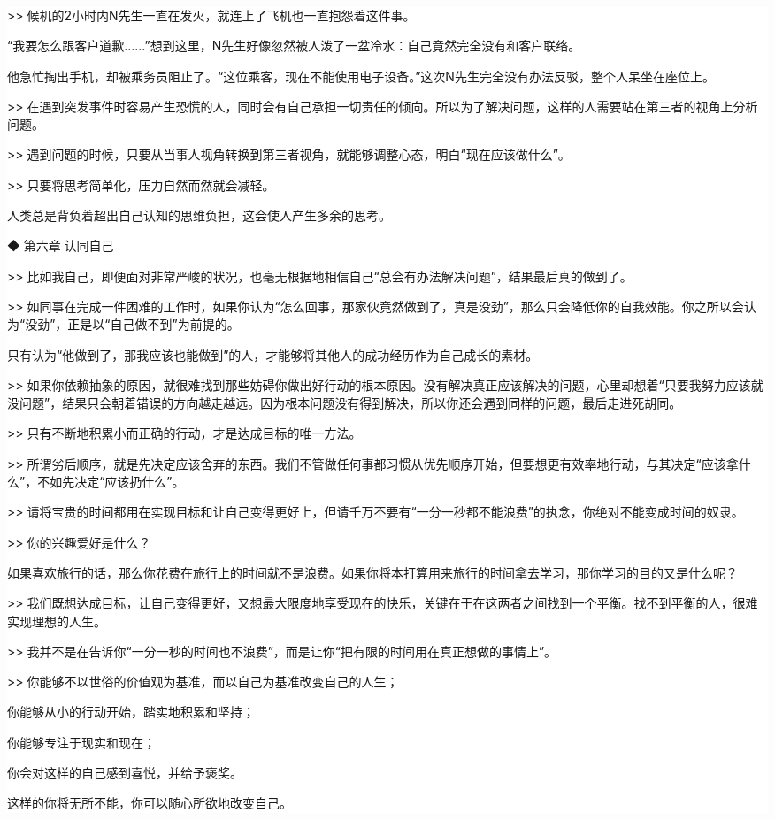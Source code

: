  

\>> 候机的2小时内N先生一直在发火，就连上了飞机也一直抱怨着这件事。

“我要怎么跟客户道歉……”想到这里，N先生好像忽然被人泼了一盆冷水：自己竟然完全没有和客户联络。

他急忙掏出手机，却被乘务员阻止了。“这位乘客，现在不能使用电子设备。”这次N先生完全没有办法反驳，整个人呆坐在座位上。

 

\>> 在遇到突发事件时容易产生恐慌的人，同时会有自己承担一切责任的倾向。所以为了解决问题，这样的人需要站在第三者的视角上分析问题。

 

\>> 遇到问题的时候，只要从当事人视角转换到第三者视角，就能够调整心态，明白“现在应该做什么”。

 

\>> 只要将思考简单化，压力自然而然就会减轻。

人类总是背负着超出自己认知的思维负担，这会使人产生多余的思考。

 

 

◆  第六章 认同自己

 

\>> 比如我自己，即便面对非常严峻的状况，也毫无根据地相信自己“总会有办法解决问题”，结果最后真的做到了。

 

\>> 如同事在完成一件困难的工作时，如果你认为“怎么回事，那家伙竟然做到了，真是没劲”，那么只会降低你的自我效能。你之所以会认为“没劲”，正是以“自己做不到”为前提的。

只有认为“他做到了，那我应该也能做到”的人，才能够将其他人的成功经历作为自己成长的素材。

 

\>> 如果你依赖抽象的原因，就很难找到那些妨碍你做出好行动的根本原因。没有解决真正应该解决的问题，心里却想着“只要我努力应该就没问题”，结果只会朝着错误的方向越走越远。因为根本问题没有得到解决，所以你还会遇到同样的问题，最后走进死胡同。

 

\>> 只有不断地积累小而正确的行动，才是达成目标的唯一方法。

 

\>> 所谓劣后顺序，就是先决定应该舍弃的东西。我们不管做任何事都习惯从优先顺序开始，但要想更有效率地行动，与其决定“应该拿什么”，不如先决定“应该扔什么”。

 

\>> 请将宝贵的时间都用在实现目标和让自己变得更好上，但请千万不要有“一分一秒都不能浪费”的执念，你绝对不能变成时间的奴隶。

 

\>> 你的兴趣爱好是什么？

如果喜欢旅行的话，那么你花费在旅行上的时间就不是浪费。如果你将本打算用来旅行的时间拿去学习，那你学习的目的又是什么呢？

 

\>> 我们既想达成目标，让自己变得更好，又想最大限度地享受现在的快乐，关键在于在这两者之间找到一个平衡。找不到平衡的人，很难实现理想的人生。

 

\>> 我并不是在告诉你“一分一秒的时间也不浪费”，而是让你“把有限的时间用在真正想做的事情上”。

 

\>> 你能够不以世俗的价值观为基准，而以自己为基准改变自己的人生；

你能够从小的行动开始，踏实地积累和坚持；

你能够专注于现实和现在；

你会对这样的自己感到喜悦，并给予褒奖。

这样的你将无所不能，你可以随心所欲地改变自己。

 

 
